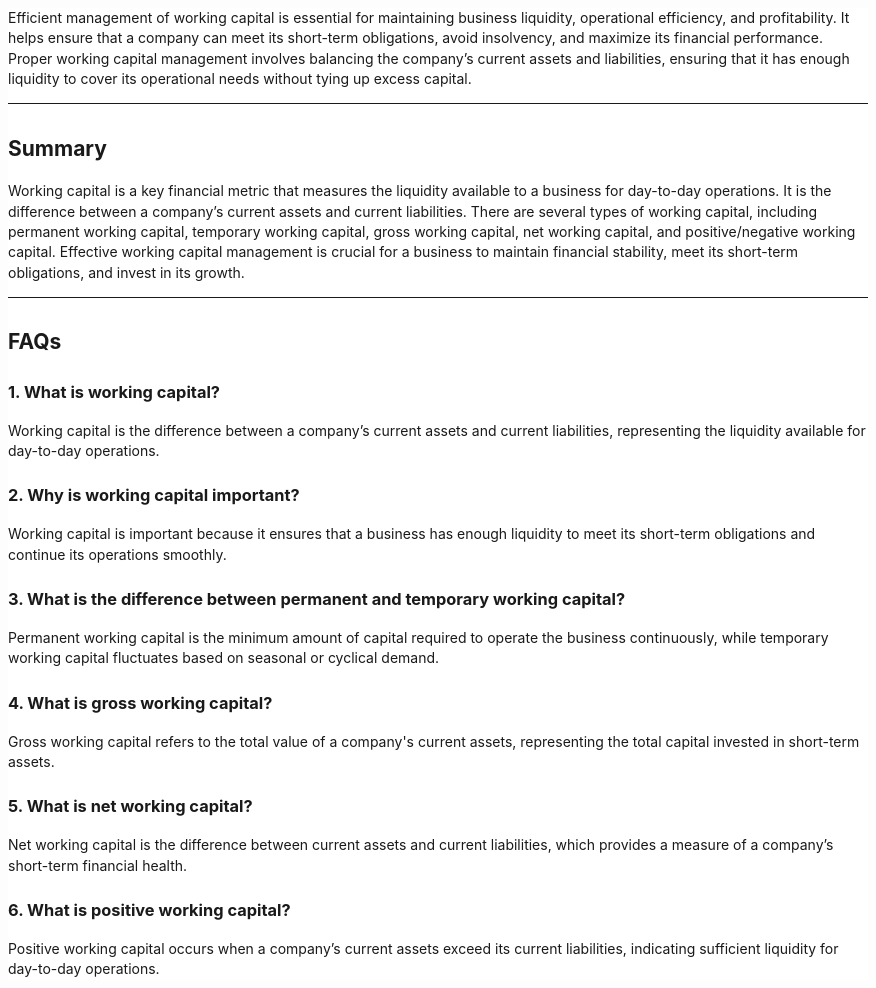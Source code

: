 Efficient management of working capital is essential for maintaining business liquidity, operational efficiency, and profitability. It helps ensure that a company can meet its short-term obligations, avoid insolvency, and maximize its financial performance. Proper working capital management involves balancing the company’s current assets and liabilities, ensuring that it has enough liquidity to cover its operational needs without tying up excess capital.

---

## Summary

Working capital is a key financial metric that measures the liquidity available to a business for day-to-day operations. It is the difference between a company’s current assets and current liabilities. There are several types of working capital, including permanent working capital, temporary working capital, gross working capital, net working capital, and positive/negative working capital. Effective working capital management is crucial for a business to maintain financial stability, meet its short-term obligations, and invest in its growth.

---

## FAQs

### 1. What is working capital?

Working capital is the difference between a company’s current assets and current liabilities, representing the liquidity available for day-to-day operations.

### 2. Why is working capital important?

Working capital is important because it ensures that a business has enough liquidity to meet its short-term obligations and continue its operations smoothly.

### 3. What is the difference between permanent and temporary working capital?

Permanent working capital is the minimum amount of capital required to operate the business continuously, while temporary working capital fluctuates based on seasonal or cyclical demand.

### 4. What is gross working capital?

Gross working capital refers to the total value of a company's current assets, representing the total capital invested in short-term assets.

### 5. What is net working capital?

Net working capital is the difference between current assets and current liabilities, which provides a measure of a company’s short-term financial health.

### 6. What is positive working capital?

Positive working capital occurs when a company’s current assets exceed its current liabilities, indicating sufficient liquidity for day-to-day operations.
